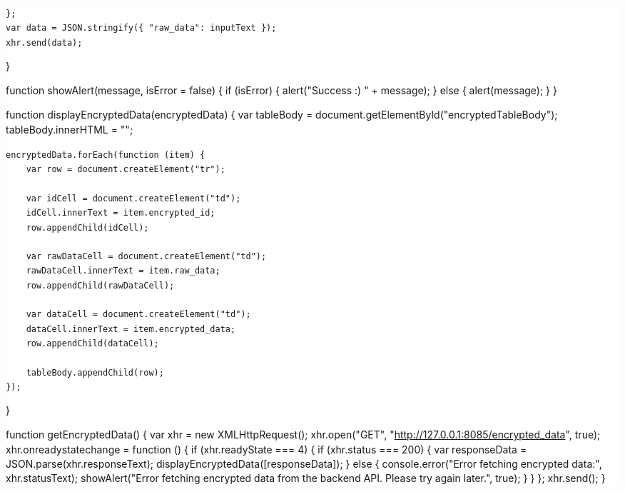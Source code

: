     };
    var data = JSON.stringify({ "raw_data": inputText });
    xhr.send(data);
}

function showAlert(message, isError = false) {
    if (isError) {
        alert("Success :) " + message);
    } else {
        alert(message);
    }
}

function displayEncryptedData(encryptedData) {
    var tableBody = document.getElementById("encryptedTableBody");
    tableBody.innerHTML = "";

    encryptedData.forEach(function (item) {
        var row = document.createElement("tr");

        var idCell = document.createElement("td");
        idCell.innerText = item.encrypted_id;
        row.appendChild(idCell);

        var rawDataCell = document.createElement("td");
        rawDataCell.innerText = item.raw_data;
        row.appendChild(rawDataCell);

        var dataCell = document.createElement("td");
        dataCell.innerText = item.encrypted_data;
        row.appendChild(dataCell);

        tableBody.appendChild(row);
    });
}

function getEncryptedData() {
    var xhr = new XMLHttpRequest();
    xhr.open("GET", "http://127.0.0.1:8085/encrypted_data", true);
    xhr.onreadystatechange = function () {
        if (xhr.readyState === 4) {
            if (xhr.status === 200) {
                var responseData = JSON.parse(xhr.responseText);
                displayEncryptedData([responseData]);
            } else {
                console.error("Error fetching encrypted data:", xhr.statusText);
                showAlert("Error fetching encrypted data from the backend API. Please try again later.", true);
            }
        }
    };
    xhr.send();
}
</script>

</body>
</html>
